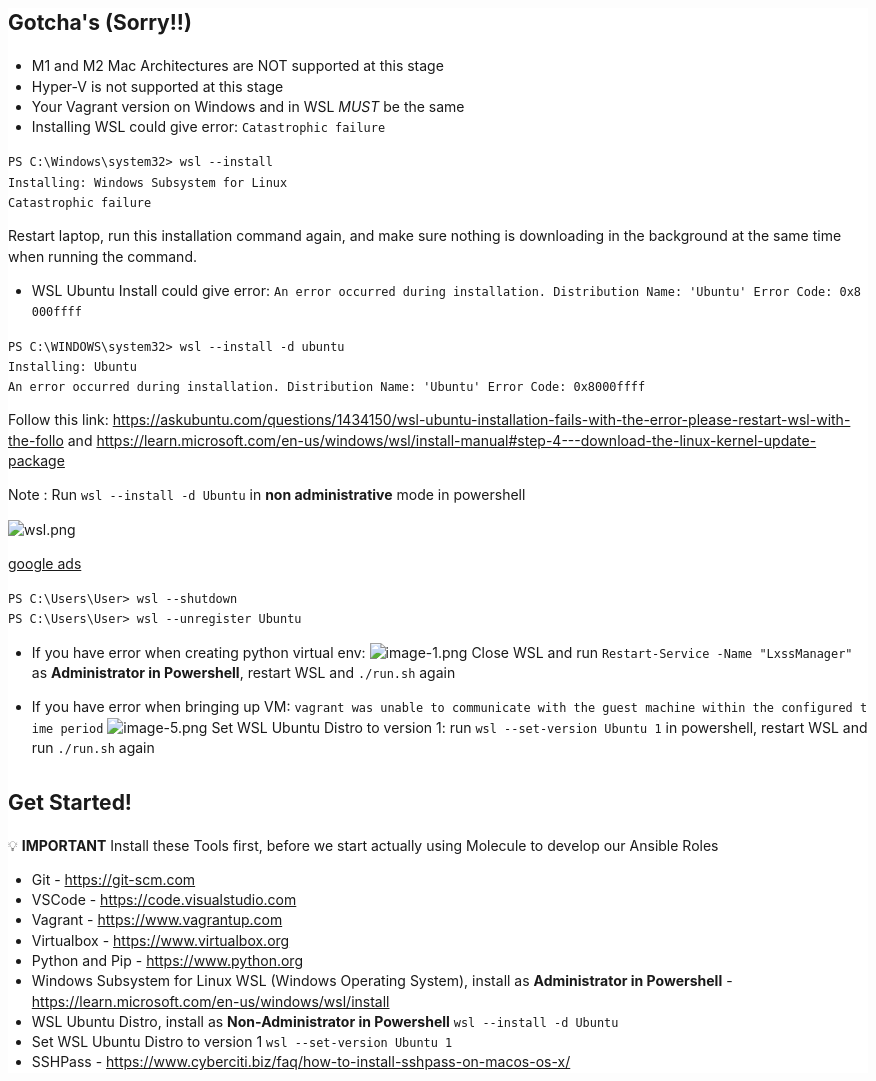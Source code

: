 ## Gotcha's (Sorry!!)
- M1 and M2 Mac Architectures are NOT supported at this stage
- Hyper-V is not supported at this stage
- Your Vagrant version on Windows and in WSL *MUST* be the same 
- Installing WSL could give error: `Catastrophic failure`
``` 
PS C:\Windows\system32> wsl --install
Installing: Windows Subsystem for Linux
Catastrophic failure
```
Restart laptop, run this installation command again, and make sure nothing is downloading in the background at the same time when running the command.


- WSL Ubuntu Install could give error: `An error occurred during installation. Distribution Name: 'Ubuntu' Error Code: 0x8000ffff`
```
PS C:\WINDOWS\system32> wsl --install -d ubuntu
Installing: Ubuntu
An error occurred during installation. Distribution Name: 'Ubuntu' Error Code: 0x8000ffff
```
Follow this link: https://askubuntu.com/questions/1434150/wsl-ubuntu-installation-fails-with-the-error-please-restart-wsl-with-the-follo and 
https://learn.microsoft.com/en-us/windows/wsl/install-manual#step-4---download-the-linux-kernel-update-package

Note : Run ``` wsl --install -d Ubuntu ``` in **non administrative** mode in powershell

![wsl.png](roles/ansible-role-example-role/wsl.PNG)

[google ads](../googleads.html ':include :type=iframe width=100% height=300px')

```
PS C:\Users\User> wsl --shutdown
PS C:\Users\User> wsl --unregister Ubuntu
```
- If you have error when creating python virtual env: ![image-1.png](roles/ansible-role-example-role/image-1.png)
Close WSL and run `Restart-Service -Name "LxssManager"` as **Administrator in Powershell**, restart WSL and `./run.sh` again

- If you have error when bringing up VM: `vagrant was unable to communicate with the guest machine within the configured time period`
![image-5.png](roles/ansible-role-example-role/image-5.png)
Set WSL Ubuntu Distro to version 1: run `wsl --set-version Ubuntu 1` in powershell, restart WSL and run `./run.sh` again

## Get Started!

:bulb: __IMPORTANT__ Install these Tools first, before we start actually using Molecule to develop our Ansible Roles

- Git - https://git-scm.com 
- VSCode - https://code.visualstudio.com
- Vagrant - https://www.vagrantup.com
- Virtualbox - https://www.virtualbox.org
- Python and Pip - https://www.python.org
- Windows Subsystem for Linux WSL (Windows Operating System), install as **Administrator in Powershell** - https://learn.microsoft.com/en-us/windows/wsl/install 
- WSL Ubuntu Distro, install as **Non-Administrator in Powershell** `wsl --install -d Ubuntu`
- Set WSL Ubuntu Distro to version 1 `wsl --set-version Ubuntu 1`
- SSHPass - https://www.cyberciti.biz/faq/how-to-install-sshpass-on-macos-os-x/
